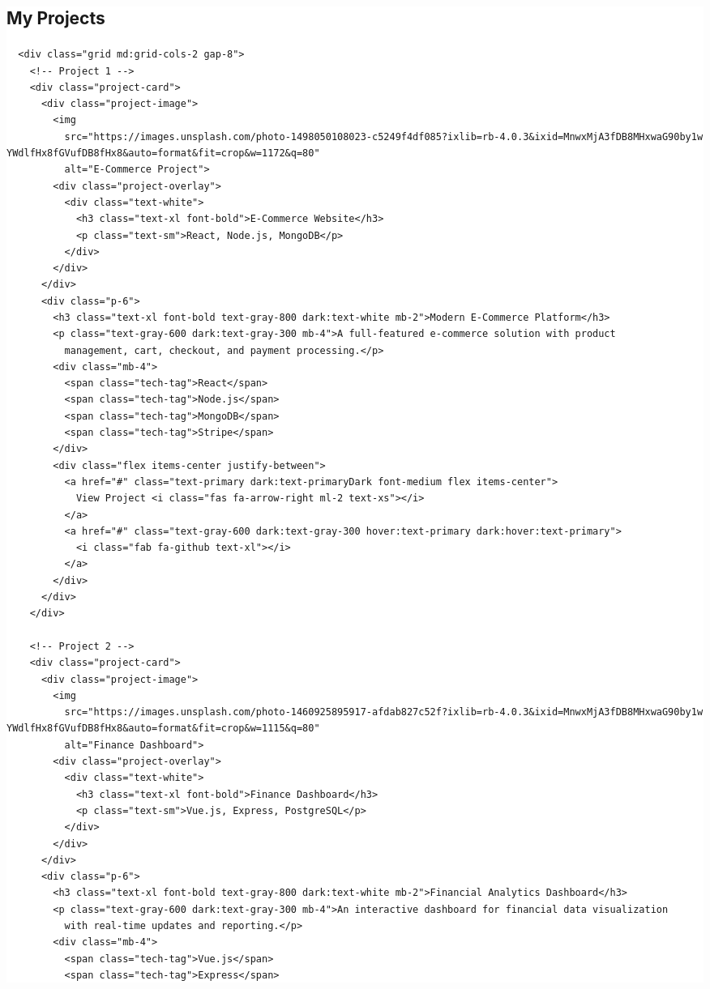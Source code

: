   
  <section id="projects" class="section px-6 md:px-12 bg-gray-50 dark:bg-slate-800">
    <div class="max-w-6xl mx-auto">
      <h2 class="text-3xl font-bold text-center text-gray-800 dark:text-white mb-12 section-title">My Projects</h2>

      <div class="grid md:grid-cols-2 gap-8">
        <!-- Project 1 -->
        <div class="project-card">
          <div class="project-image">
            <img
              src="https://images.unsplash.com/photo-1498050108023-c5249f4df085?ixlib=rb-4.0.3&ixid=MnwxMjA3fDB8MHxwaG90by1wYWdlfHx8fGVufDB8fHx8&auto=format&fit=crop&w=1172&q=80"
              alt="E-Commerce Project">
            <div class="project-overlay">
              <div class="text-white">
                <h3 class="text-xl font-bold">E-Commerce Website</h3>
                <p class="text-sm">React, Node.js, MongoDB</p>
              </div>
            </div>
          </div>
          <div class="p-6">
            <h3 class="text-xl font-bold text-gray-800 dark:text-white mb-2">Modern E-Commerce Platform</h3>
            <p class="text-gray-600 dark:text-gray-300 mb-4">A full-featured e-commerce solution with product
              management, cart, checkout, and payment processing.</p>
            <div class="mb-4">
              <span class="tech-tag">React</span>
              <span class="tech-tag">Node.js</span>
              <span class="tech-tag">MongoDB</span>
              <span class="tech-tag">Stripe</span>
            </div>
            <div class="flex items-center justify-between">
              <a href="#" class="text-primary dark:text-primaryDark font-medium flex items-center">
                View Project <i class="fas fa-arrow-right ml-2 text-xs"></i>
              </a>
              <a href="#" class="text-gray-600 dark:text-gray-300 hover:text-primary dark:hover:text-primary">
                <i class="fab fa-github text-xl"></i>
              </a>
            </div>
          </div>
        </div>

        <!-- Project 2 -->
        <div class="project-card">
          <div class="project-image">
            <img
              src="https://images.unsplash.com/photo-1460925895917-afdab827c52f?ixlib=rb-4.0.3&ixid=MnwxMjA3fDB8MHxwaG90by1wYWdlfHx8fGVufDB8fHx8&auto=format&fit=crop&w=1115&q=80"
              alt="Finance Dashboard">
            <div class="project-overlay">
              <div class="text-white">
                <h3 class="text-xl font-bold">Finance Dashboard</h3>
                <p class="text-sm">Vue.js, Express, PostgreSQL</p>
              </div>
            </div>
          </div>
          <div class="p-6">
            <h3 class="text-xl font-bold text-gray-800 dark:text-white mb-2">Financial Analytics Dashboard</h3>
            <p class="text-gray-600 dark:text-gray-300 mb-4">An interactive dashboard for financial data visualization
              with real-time updates and reporting.</p>
            <div class="mb-4">
              <span class="tech-tag">Vue.js</span>
              <span class="tech-tag">Express</span>